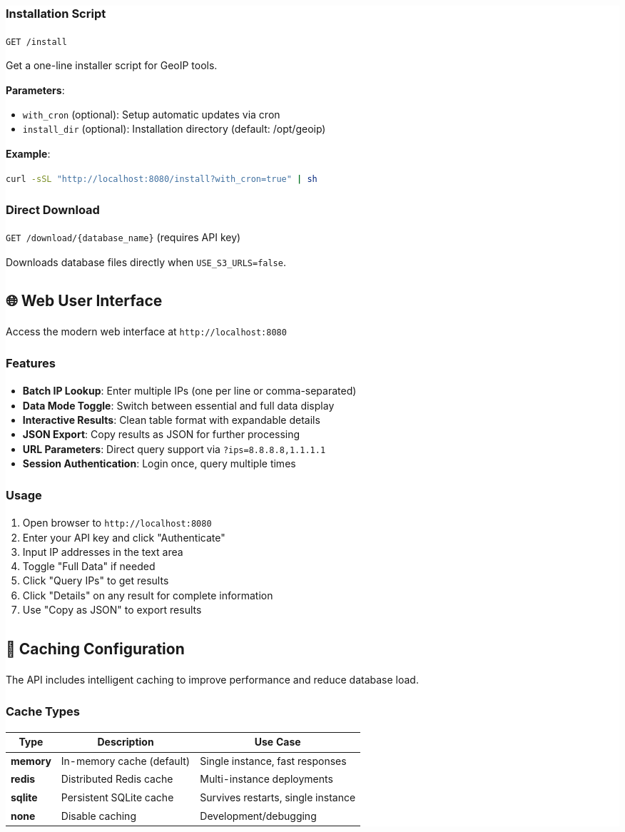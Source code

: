 ### Installation Script
`GET /install`

Get a one-line installer script for GeoIP tools.

**Parameters**:
- `with_cron` (optional): Setup automatic updates via cron
- `install_dir` (optional): Installation directory (default: /opt/geoip)

**Example**:
```bash
curl -sSL "http://localhost:8080/install?with_cron=true" | sh
```

### Direct Download
`GET /download/{database_name}` (requires API key)

Downloads database files directly when `USE_S3_URLS=false`.

## 🌐 Web User Interface

Access the modern web interface at `http://localhost:8080`

### Features
- **Batch IP Lookup**: Enter multiple IPs (one per line or comma-separated)
- **Data Mode Toggle**: Switch between essential and full data display
- **Interactive Results**: Clean table format with expandable details
- **JSON Export**: Copy results as JSON for further processing
- **URL Parameters**: Direct query support via `?ips=8.8.8.8,1.1.1.1`
- **Session Authentication**: Login once, query multiple times

### Usage
1. Open browser to `http://localhost:8080`
2. Enter your API key and click "Authenticate"
3. Input IP addresses in the text area
4. Toggle "Full Data" if needed
5. Click "Query IPs" to get results
6. Click "Details" on any result for complete information
7. Use "Copy as JSON" to export results

## 💾 Caching Configuration

The API includes intelligent caching to improve performance and reduce database load.

### Cache Types

| Type | Description | Use Case |
|------|-------------|----------|
| **memory** | In-memory cache (default) | Single instance, fast responses |
| **redis** | Distributed Redis cache | Multi-instance deployments |
| **sqlite** | Persistent SQLite cache | Survives restarts, single instance |
| **none** | Disable caching | Development/debugging |
